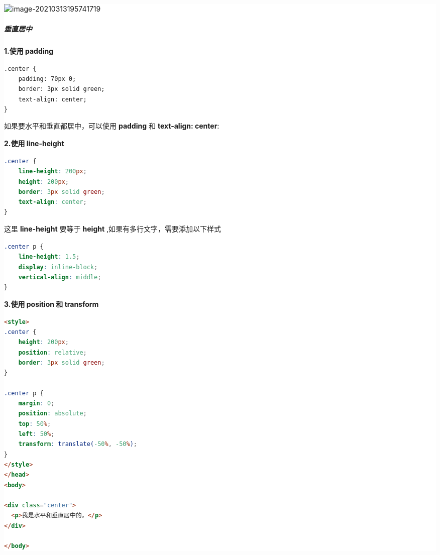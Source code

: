 ![image-20210313195741719](C:\Users\Ocean\AppData\Roaming\Typora\typora-user-images\image-20210313195741719.png)



##### 垂直居中

**1.使用 padding**

```
.center {
    padding: 70px 0;
    border: 3px solid green;
    text-align: center;
}
```

如果要水平和垂直都居中，可以使用 **padding** 和 **text-align: center**:



**2.使用 line-height**

```css
.center {
    line-height: 200px;
    height: 200px;
    border: 3px solid green;
    text-align: center;
}
```

这里 **line-height** 要等于 **height** ,如果有多行文字，需要添加以下样式

```css
.center p {
    line-height: 1.5;
    display: inline-block;
    vertical-align: middle;
}
```



**3.使用 position 和 transform**

```html
<style>
.center { 
    height: 200px;
    position: relative;
    border: 3px solid green; 
}

.center p {
    margin: 0;
    position: absolute;
    top: 50%;
    left: 50%;
    transform: translate(-50%, -50%);
}
</style>
</head>
<body>

<div class="center">
  <p>我是水平和垂直居中的。</p>
</div>

</body>
```
